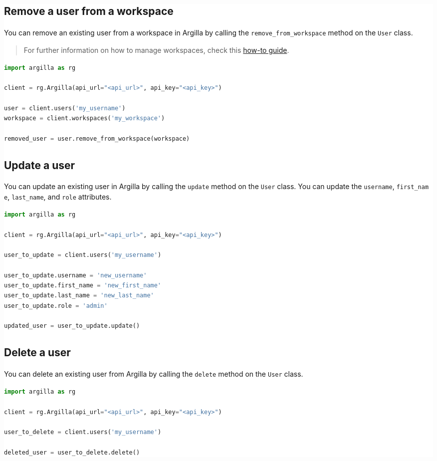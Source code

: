 ## Remove a user from a workspace

You can remove an existing user from a workspace in Argilla by calling the `remove_from_workspace` method on the `User` class.

> For further information on how to manage workspaces, check this [how-to guide](workspace.md).

```python
import argilla as rg

client = rg.Argilla(api_url="<api_url>", api_key="<api_key>")

user = client.users('my_username')
workspace = client.workspaces('my_workspace')

removed_user = user.remove_from_workspace(workspace)
```

## Update a user

You can update an existing user in Argilla by calling the `update` method on the `User` class. You can update the `username`, `first_name`, `last_name`, and `role` attributes.

```python
import argilla as rg

client = rg.Argilla(api_url="<api_url>", api_key="<api_key>")

user_to_update = client.users('my_username')

user_to_update.username = 'new_username'
user_to_update.first_name = 'new_first_name'
user_to_update.last_name = 'new_last_name'
user_to_update.role = 'admin'

updated_user = user_to_update.update()
```

## Delete a user

You can delete an existing user from Argilla by calling the `delete` method on the `User` class.

```python
import argilla as rg

client = rg.Argilla(api_url="<api_url>", api_key="<api_key>")

user_to_delete = client.users('my_username')

deleted_user = user_to_delete.delete()
```
